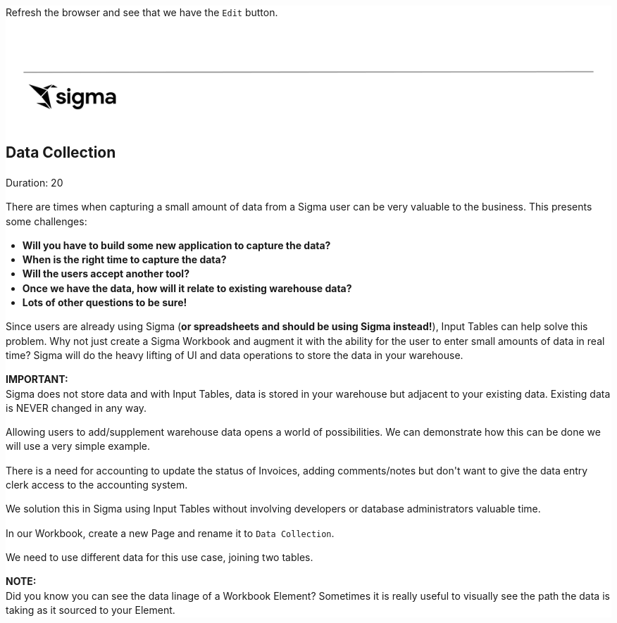 Refresh the browser and see that we have the `Edit` button.

![Footer](assets/sigma_footer.png)






## Data Collection
Duration: 20

There are times when capturing a small amount of data from a Sigma user can be very valuable to the business. This presents some challenges:

<ul>
      <li><strong>Will you have to build some new application to capture the data?</strong></li>
      <li><strong>When is the right time to capture the data?</strong></li>
      <li><strong>Will the users accept another tool?</strong></li>
      <li><strong>Once we have the data, how will it relate to existing warehouse data?</strong></li>
      <li><strong>Lots of other questions to be sure!</strong></li>
</ul>

Since users are already using Sigma (**or spreadsheets and should be using Sigma instead!**), Input Tables can help solve this problem. 
Why not just create a Sigma Workbook and augment it with the ability for the user to enter small amounts of data in real time?
Sigma will do the heavy lifting of UI and data operations to store the data in your warehouse. 

<aside class="postive">
<strong>IMPORTANT:</strong><br> Sigma does not store data and with Input Tables, data is stored in your warehouse but adjacent to your existing data. Existing data is NEVER changed in any way.
</aside>

Allowing users to add/supplement warehouse data opens a world of possibilities. We can demonstrate how this can be done we will use a very simple example.

There is a need for accounting to update the status of Invoices, adding comments/notes but don't want to give the data entry clerk access to the accounting system.

We solution this in Sigma using Input Tables without involving developers or database administrators valuable time.

In our Workbook, create a new Page and rename it to `Data Collection`. 

We need to use different data for this use case, joining two tables. 

<aside class="negative">
<strong>NOTE:</strong><br> Did you know you can see the data linage of a Workbook Element? Sometimes it is really useful to visually see the path the data is taking as it sourced to your Element.
</aside>

